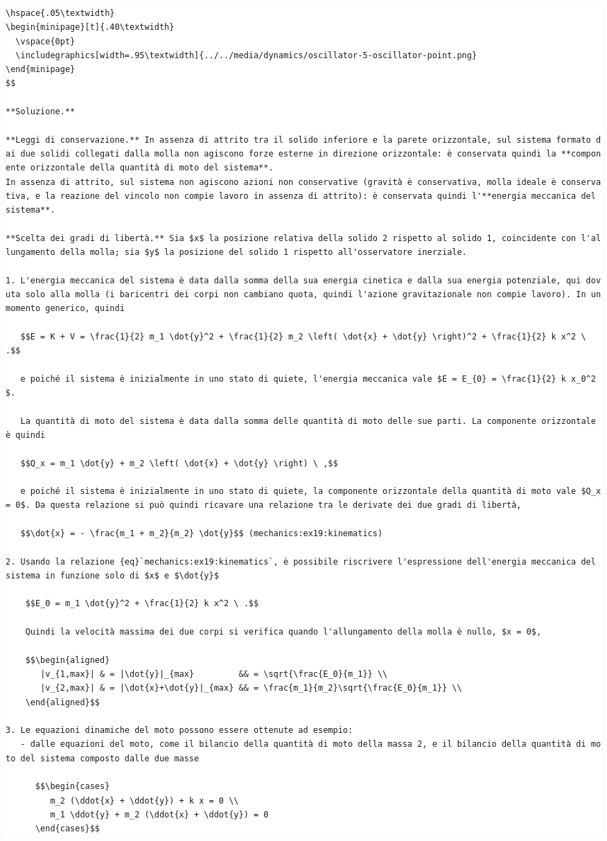 ````{only} latex
\hspace{.05\textwidth}
\begin{minipage}[t]{.40\textwidth}
  \vspace{0pt}
  \includegraphics[width=.95\textwidth]{../../media/dynamics/oscillator-5-oscillator-point.png}
\end{minipage}
$$

**Soluzione.**

**Leggi di conservazione.** In assenza di attrito tra il solido inferiore e la parete orizzontale, sul sistema formato dai due solidi collegati dalla molla non agiscono forze esterne in direzione orizzontale: è conservata quindi la **componente orizzontale della quantità di moto del sistema**.
In assenza di attrito, sul sistema non agiscono azioni non conservative (gravità è conservativa, molla ideale è conservativa, e la reazione del vincolo non compie lavoro in assenza di attrito): è conservata quindi l'**energia meccanica del sistema**. 

**Scelta dei gradi di libertà.** Sia $x$ la posizione relativa della solido 2 rispetto al solido 1, coincidente con l'allungamento della molla; sia $y$ la posizione del solido 1 rispetto all'osservatore inerziale.

1. L'energia meccanica del sistema è data dalla somma della sua energia cinetica e dalla sua energia potenziale, qui dovuta solo alla molla (i baricentri dei corpi non cambiano quota, quindi l'azione gravitazionale non compie lavoro). In un momento generico, quindi

   $$E = K + V = \frac{1}{2} m_1 \dot{y}^2 + \frac{1}{2} m_2 \left( \dot{x} + \dot{y} \right)^2 + \frac{1}{2} k x^2 \ .$$

   e poiché il sistema è inizialmente in uno stato di quiete, l'energia meccanica vale $E = E_{0} = \frac{1}{2} k x_0^2$.

   La quantità di moto del sistema è data dalla somma delle quantità di moto delle sue parti. La componente orizzontale è quindi

   $$Q_x = m_1 \dot{y} + m_2 \left( \dot{x} + \dot{y} \right) \ ,$$

   e poiché il sistema è inizialmente in uno stato di quiete, la componente orizzontale della quantità di moto vale $Q_x = 0$. Da questa relazione si può quindi ricavare una relazione tra le derivate dei due gradi di libertà,

   $$\dot{x} = - \frac{m_1 + m_2}{m_2} \dot{y}$$ (mechanics:ex19:kinematics)

2. Usando la relazione {eq}`mechanics:ex19:kinematics`, è possibile riscrivere l'espressione dell'energia meccanica del sistema in funzione solo di $x$ e $\dot{y}$

    $$E_0 = m_1 \dot{y}^2 + \frac{1}{2} k x^2 \ .$$

    Quindi la velocità massima dei due corpi si verifica quando l'allungamento della molla è nullo, $x = 0$,

    $$\begin{aligned}
       |v_{1,max}| & = |\dot{y}|_{max}         && = \sqrt{\frac{E_0}{m_1}} \\
       |v_{2,max}| & = |\dot{x}+\dot{y}|_{max} && = \frac{m_1}{m_2}\sqrt{\frac{E_0}{m_1}} \\
    \end{aligned}$$

3. Le equazioni dinamiche del moto possono essere ottenute ad esempio:
   - dalle equazioni del moto, come il bilancio della quantità di moto della massa 2, e il bilancio della quantità di moto del sistema composto dalle due masse

      $$\begin{cases}
         m_2 (\ddot{x} + \ddot{y}) + k x = 0 \\
         m_1 \ddot{y} + m_2 (\ddot{x} + \ddot{y}) = 0
      \end{cases}$$

````